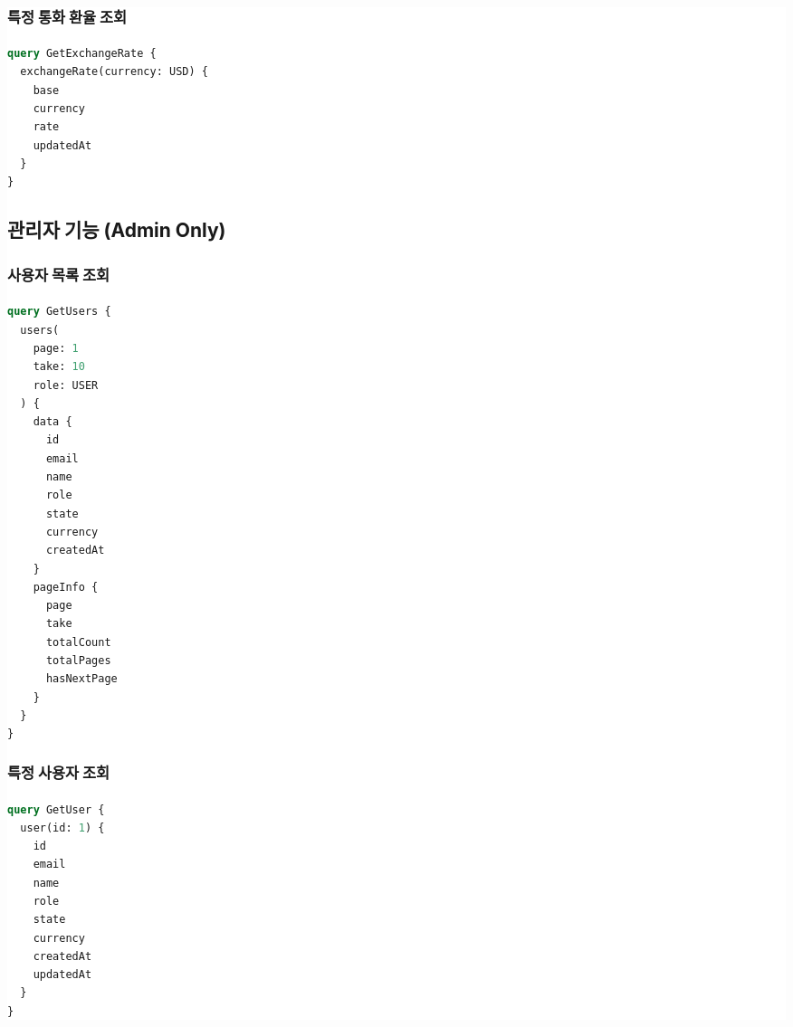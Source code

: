 ### 특정 통화 환율 조회
```graphql
query GetExchangeRate {
  exchangeRate(currency: USD) {
    base
    currency
    rate
    updatedAt
  }
}
```

## 관리자 기능 (Admin Only)

### 사용자 목록 조회
```graphql
query GetUsers {
  users(
    page: 1
    take: 10
    role: USER
  ) {
    data {
      id
      email
      name
      role
      state
      currency
      createdAt
    }
    pageInfo {
      page
      take
      totalCount
      totalPages
      hasNextPage
    }
  }
}
```

### 특정 사용자 조회
```graphql
query GetUser {
  user(id: 1) {
    id
    email
    name
    role
    state
    currency
    createdAt
    updatedAt
  }
}
```
